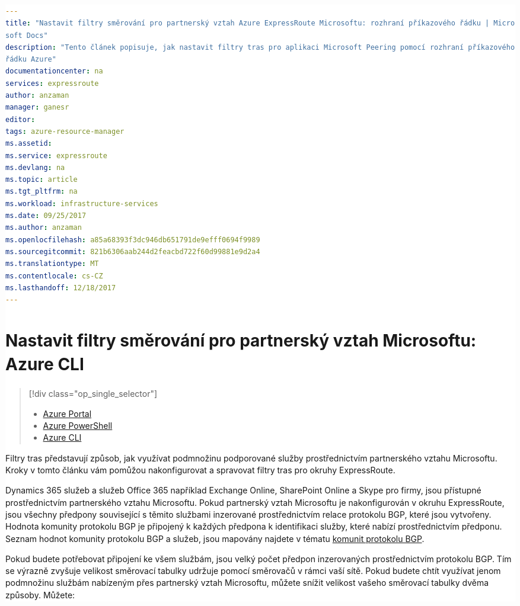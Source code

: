 ```yaml
---
title: "Nastavit filtry směrování pro partnerský vztah Azure ExpressRoute Microsoftu: rozhraní příkazového řádku | Microsoft Docs"
description: "Tento článek popisuje, jak nastavit filtry tras pro aplikaci Microsoft Peering pomocí rozhraní příkazového řádku Azure"
documentationcenter: na
services: expressroute
author: anzaman
manager: ganesr
editor: 
tags: azure-resource-manager
ms.assetid: 
ms.service: expressroute
ms.devlang: na
ms.topic: article
ms.tgt_pltfrm: na
ms.workload: infrastructure-services
ms.date: 09/25/2017
ms.author: anzaman
ms.openlocfilehash: a85a68393f3dc946db651791de9efff0694f9989
ms.sourcegitcommit: 821b6306aab244d2feacbd722f60d99881e9d2a4
ms.translationtype: MT
ms.contentlocale: cs-CZ
ms.lasthandoff: 12/18/2017
---
```

# <a name="configure-route-filters-for-microsoft-peering-azure-cli"></a>Nastavit filtry směrování pro partnerský vztah Microsoftu: Azure CLI

> [!div class="op_single_selector"]
> * [Azure Portal](how-to-routefilter-portal.md)
> * [Azure PowerShell](how-to-routefilter-powershell.md)
> * [Azure CLI](how-to-routefilter-cli.md)
> 

Filtry tras představují způsob, jak využívat podmnožinu podporované služby prostřednictvím partnerského vztahu Microsoftu. Kroky v tomto článku vám pomůžou nakonfigurovat a spravovat filtry tras pro okruhy ExpressRoute.

Dynamics 365 služeb a služeb Office 365 například Exchange Online, SharePoint Online a Skype pro firmy, jsou přístupné prostřednictvím partnerského vztahu Microsoftu. Pokud partnerský vztah Microsoftu je nakonfigurován v okruhu ExpressRoute, jsou všechny předpony související s těmito službami inzerované prostřednictvím relace protokolu BGP, které jsou vytvořeny. Hodnota komunity protokolu BGP je připojený k každých předpona k identifikaci služby, které nabízí prostřednictvím předponu. Seznam hodnot komunity protokolu BGP a služeb, jsou mapovány najdete v tématu [komunit protokolu BGP](expressroute-routing.md#bgp).

Pokud budete potřebovat připojení ke všem službám, jsou velký počet předpon inzerovaných prostřednictvím protokolu BGP. Tím se výrazně zvyšuje velikost směrovací tabulky udržuje pomocí směrovačů v rámci vaší sítě. Pokud budete chtít využívat jenom podmnožinu službám nabízeným přes partnerský vztah Microsoftu, můžete snížit velikost vašeho směrovací tabulky dvěma způsoby. Můžete:

